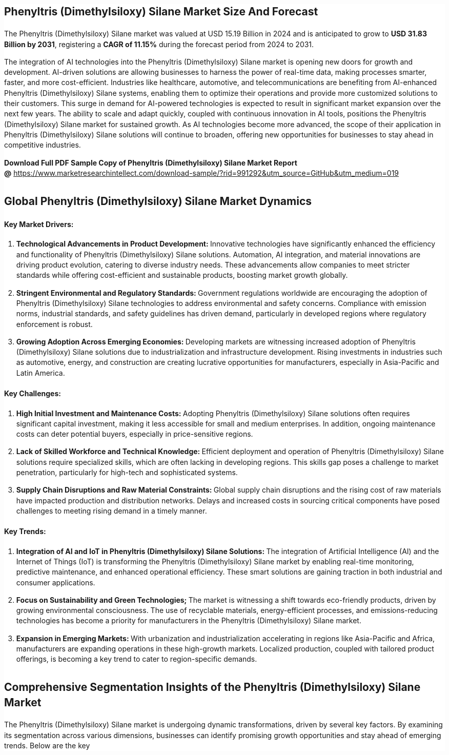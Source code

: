 <h2>Phenyltris (Dimethylsiloxy) Silane Market Size And Forecast</h2><p>The Phenyltris (Dimethylsiloxy) Silane market was valued at USD 15.19 Billion in 2024 and is anticipated to grow to <strong>USD 31.83 Billion by 2031</strong>, registering a <strong>CAGR of 11.15%</strong> during the forecast period from 2024 to 2031.</p><p>The integration of AI technologies into the Phenyltris (Dimethylsiloxy) Silane market is opening new doors for growth and development. AI-driven solutions are allowing businesses to harness the power of real-time data, making processes smarter, faster, and more cost-efficient. Industries like healthcare, automotive, and telecommunications are benefiting from AI-enhanced Phenyltris (Dimethylsiloxy) Silane systems, enabling them to optimize their operations and provide more customized solutions to their customers. This surge in demand for AI-powered technologies is expected to result in significant market expansion over the next few years. The ability to scale and adapt quickly, coupled with continuous innovation in AI tools, positions the Phenyltris (Dimethylsiloxy) Silane market for sustained growth. As AI technologies become more advanced, the scope of their application in Phenyltris (Dimethylsiloxy) Silane solutions will continue to broaden, offering new opportunities for businesses to stay ahead in competitive industries.</p><p><strong>Download Full PDF Sample Copy of Phenyltris (Dimethylsiloxy) Silane Market Report @</strong>&nbsp;<a href="https://www.marketresearchintellect.com/download-sample/?rid=991292&amp;utm_source=GitHub&amp;utm_medium=019">https://www.marketresearchintellect.com/download-sample/?rid=991292&amp;utm_source=GitHub&amp;utm_medium=019</a></p><h2>Global Phenyltris (Dimethylsiloxy) Silane Market Dynamics</h2><h4><strong>Key Market Drivers:</strong></h4><ol><li><p><strong>Technological Advancements in Product Development:&nbsp;</strong>Innovative technologies have significantly enhanced the efficiency and functionality of Phenyltris (Dimethylsiloxy) Silane solutions. Automation, AI integration, and material innovations are driving product evolution, catering to diverse industry needs. These advancements allow companies to meet stricter standards while offering cost-efficient and sustainable products, boosting market growth globally.</p></li><li><p><strong>Stringent Environmental and Regulatory Standards:&nbsp;</strong>Government regulations worldwide are encouraging the adoption of Phenyltris (Dimethylsiloxy) Silane technologies to address environmental and safety concerns. Compliance with emission norms, industrial standards, and safety guidelines has driven demand, particularly in developed regions where regulatory enforcement is robust.</p></li><li><p><strong>Growing Adoption Across Emerging Economies:&nbsp;</strong>Developing markets are witnessing increased adoption of Phenyltris (Dimethylsiloxy) Silane solutions due to industrialization and infrastructure development. Rising investments in industries such as automotive, energy, and construction are creating lucrative opportunities for manufacturers, especially in Asia-Pacific and Latin America.</p></li></ol><h4><strong>Key Challenges:</strong></h4><ol><li><p><strong>High Initial Investment and Maintenance Costs:&nbsp;</strong>Adopting Phenyltris (Dimethylsiloxy) Silane solutions often requires significant capital investment, making it less accessible for small and medium enterprises. In addition, ongoing maintenance costs can deter potential buyers, especially in price-sensitive regions.</p></li><li><p><strong>Lack of Skilled Workforce and Technical Knowledge:&nbsp;</strong>Efficient deployment and operation of Phenyltris (Dimethylsiloxy) Silane solutions require specialized skills, which are often lacking in developing regions. This skills gap poses a challenge to market penetration, particularly for high-tech and sophisticated systems.</p></li><li><p><strong>Supply Chain Disruptions and Raw Material Constraints:&nbsp;</strong>Global supply chain disruptions and the rising cost of raw materials have impacted production and distribution networks. Delays and increased costs in sourcing critical components have posed challenges to meeting rising demand in a timely manner.</p></li></ol><h4><strong>Key Trends:</strong></h4><ol><li><p><strong>Integration of AI and IoT in Phenyltris (Dimethylsiloxy) Silane Solutions:&nbsp;</strong>The integration of Artificial Intelligence (AI) and the Internet of Things (IoT) is transforming the Phenyltris (Dimethylsiloxy) Silane market by enabling real-time monitoring, predictive maintenance, and enhanced operational efficiency. These smart solutions are gaining traction in both industrial and consumer applications.</p></li><li><p><strong>Focus on Sustainability and Green Technologies;&nbsp;</strong>The market is witnessing a shift towards eco-friendly products, driven by growing environmental consciousness. The use of recyclable materials, energy-efficient processes, and emissions-reducing technologies has become a priority for manufacturers in the Phenyltris (Dimethylsiloxy) Silane market.</p></li><li><p><strong>Expansion in Emerging Markets:&nbsp;</strong>With urbanization and industrialization accelerating in regions like Asia-Pacific and Africa, manufacturers are expanding operations in these high-growth markets. Localized production, coupled with tailored product offerings, is becoming a key trend to cater to region-specific demands.</p></li></ol><div class="article-main__content" data-test-id="publishing-text-block"><h2>Comprehensive Segmentation Insights of the Phenyltris (Dimethylsiloxy) Silane Market</h2><p>The Phenyltris (Dimethylsiloxy) Silane market is undergoing dynamic transformations, driven by several key factors. By examining its segmentation across various dimensions, businesses can identify promising growth opportunities and stay ahead of emerging trends. Below are the key